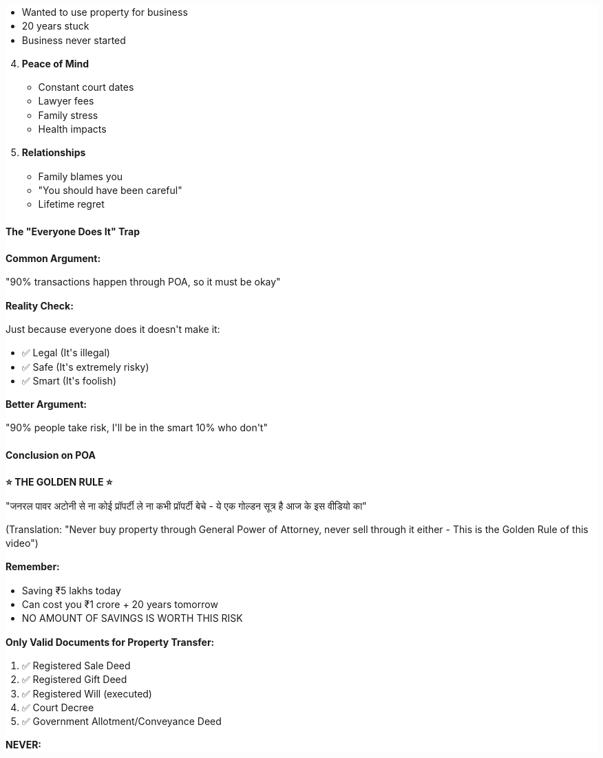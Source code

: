    * Wanted to use property for business  
   * 20 years stuck  
   * Business never started  
4. **Peace of Mind**

   * Constant court dates  
   * Lawyer fees  
   * Family stress  
   * Health impacts  
5. **Relationships**

   * Family blames you  
   * "You should have been careful"  
   * Lifetime regret

#### **The "Everyone Does It" Trap**

**Common Argument:**

"90% transactions happen through POA, so it must be okay"

**Reality Check:**

Just because everyone does it doesn't make it:

* ✅ Legal (It's illegal)  
* ✅ Safe (It's extremely risky)  
* ✅ Smart (It's foolish)

**Better Argument:**

"90% people take risk, I'll be in the smart 10% who don't"

#### **Conclusion on POA**

**⭐ THE GOLDEN RULE ⭐**

"जनरल पावर अटोनी से ना कोई प्रॉपर्टी ले ना कभी प्रॉपर्टी बेचे \- ये एक गोल्डन सूत्र है आज के इस वीडियो का"

(Translation: "Never buy property through General Power of Attorney, never sell through it either \- This is the Golden Rule of this video")

**Remember:**

* Saving ₹5 lakhs today  
* Can cost you ₹1 crore \+ 20 years tomorrow  
* NO AMOUNT OF SAVINGS IS WORTH THIS RISK

**Only Valid Documents for Property Transfer:**

1. ✅ Registered Sale Deed  
2. ✅ Registered Gift Deed  
3. ✅ Registered Will (executed)  
4. ✅ Court Decree  
5. ✅ Government Allotment/Conveyance Deed

**NEVER:**
